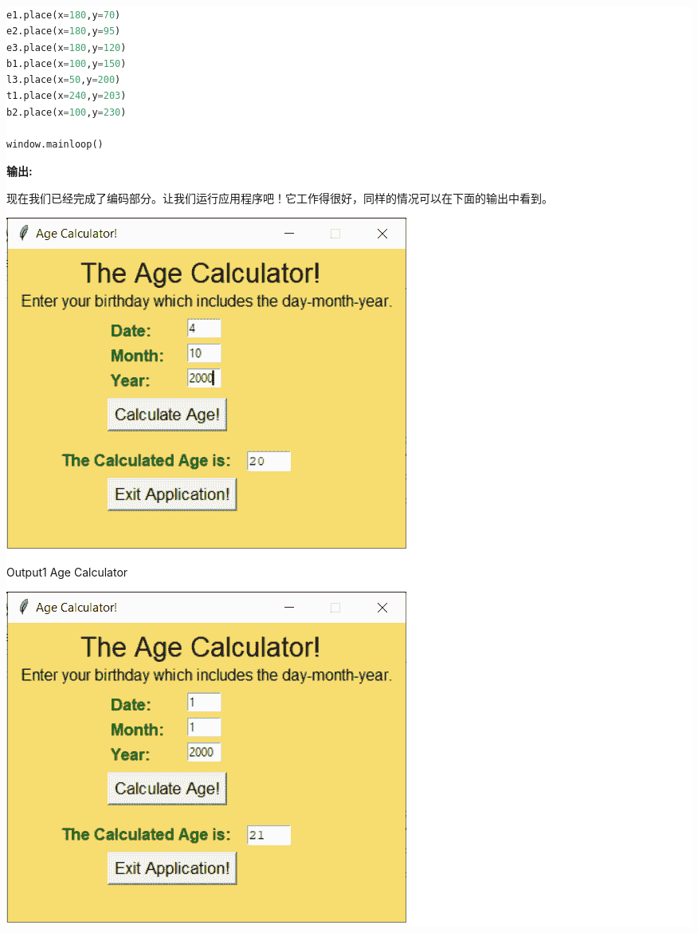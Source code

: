 ```py
e1.place(x=180,y=70)
e2.place(x=180,y=95)
e3.place(x=180,y=120)
b1.place(x=100,y=150)
l3.place(x=50,y=200)
t1.place(x=240,y=203)
b2.place(x=100,y=230)

window.mainloop()

```

**输出:**

现在我们已经完成了编码部分。让我们运行应用程序吧！它工作得很好，同样的情况可以在下面的输出中看到。

![Output1 Age Calculator](img/a385e7cd0e5efd87602a0972248e56eb.png)

Output1 Age Calculator

![Output2 Age Calculator](img/c90dedd32b97955a979e4b3feb235f7a.png)
